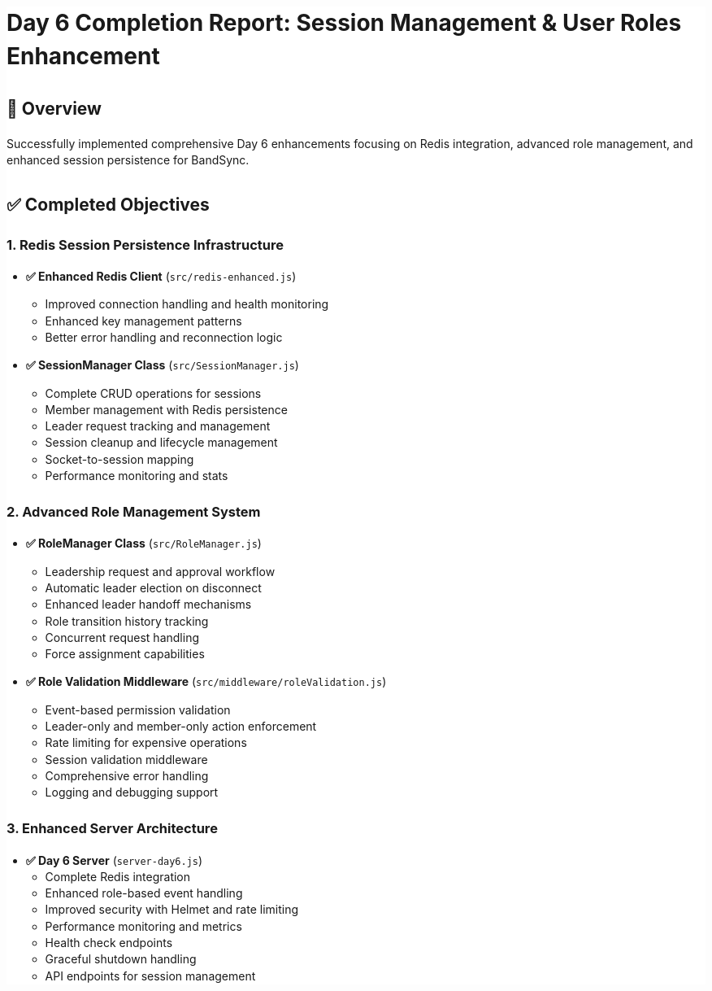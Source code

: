 # Day 6 Completion Report: Session Management & User Roles Enhancement

## 🎯 Overview
Successfully implemented comprehensive Day 6 enhancements focusing on Redis integration, advanced role management, and enhanced session persistence for BandSync.

## ✅ Completed Objectives

### 1. Redis Session Persistence Infrastructure
- **✅ Enhanced Redis Client** (`src/redis-enhanced.js`)
  - Improved connection handling and health monitoring
  - Enhanced key management patterns
  - Better error handling and reconnection logic

- **✅ SessionManager Class** (`src/SessionManager.js`)
  - Complete CRUD operations for sessions
  - Member management with Redis persistence
  - Leader request tracking and management
  - Session cleanup and lifecycle management
  - Socket-to-session mapping
  - Performance monitoring and stats

### 2. Advanced Role Management System
- **✅ RoleManager Class** (`src/RoleManager.js`)
  - Leadership request and approval workflow
  - Automatic leader election on disconnect
  - Enhanced leader handoff mechanisms
  - Role transition history tracking
  - Concurrent request handling
  - Force assignment capabilities

- **✅ Role Validation Middleware** (`src/middleware/roleValidation.js`)
  - Event-based permission validation
  - Leader-only and member-only action enforcement
  - Rate limiting for expensive operations
  - Session validation middleware
  - Comprehensive error handling
  - Logging and debugging support

### 3. Enhanced Server Architecture
- **✅ Day 6 Server** (`server-day6.js`)
  - Complete Redis integration
  - Enhanced role-based event handling
  - Improved security with Helmet and rate limiting
  - Performance monitoring and metrics
  - Health check endpoints
  - Graceful shutdown handling
  - API endpoints for session management
